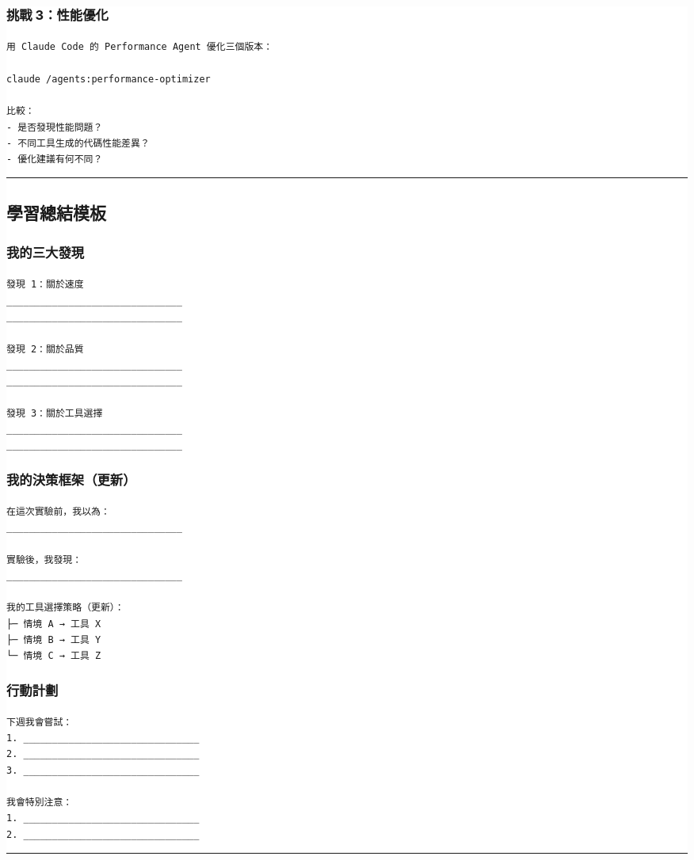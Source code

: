 ### 挑戰 3：性能優化

```
用 Claude Code 的 Performance Agent 優化三個版本：

claude /agents:performance-optimizer

比較：
- 是否發現性能問題？
- 不同工具生成的代碼性能差異？
- 優化建議有何不同？
```

---

## 學習總結模板

### 我的三大發現

```
發現 1：關於速度
_______________________________
_______________________________

發現 2：關於品質
_______________________________
_______________________________

發現 3：關於工具選擇
_______________________________
_______________________________
```

### 我的決策框架（更新）

```
在這次實驗前，我以為：
_______________________________

實驗後，我發現：
_______________________________

我的工具選擇策略（更新）：
├─ 情境 A → 工具 X
├─ 情境 B → 工具 Y
└─ 情境 C → 工具 Z
```

### 行動計劃

```
下週我會嘗試：
1. _______________________________
2. _______________________________
3. _______________________________

我會特別注意：
1. _______________________________
2. _______________________________
```

---